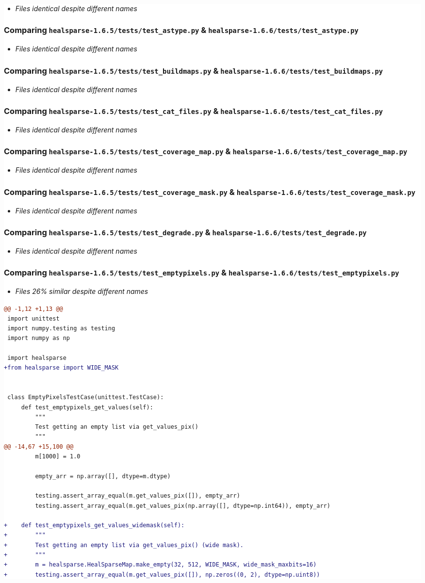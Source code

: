 * *Files identical despite different names*

### Comparing `healsparse-1.6.5/tests/test_astype.py` & `healsparse-1.6.6/tests/test_astype.py`

 * *Files identical despite different names*

### Comparing `healsparse-1.6.5/tests/test_buildmaps.py` & `healsparse-1.6.6/tests/test_buildmaps.py`

 * *Files identical despite different names*

### Comparing `healsparse-1.6.5/tests/test_cat_files.py` & `healsparse-1.6.6/tests/test_cat_files.py`

 * *Files identical despite different names*

### Comparing `healsparse-1.6.5/tests/test_coverage_map.py` & `healsparse-1.6.6/tests/test_coverage_map.py`

 * *Files identical despite different names*

### Comparing `healsparse-1.6.5/tests/test_coverage_mask.py` & `healsparse-1.6.6/tests/test_coverage_mask.py`

 * *Files identical despite different names*

### Comparing `healsparse-1.6.5/tests/test_degrade.py` & `healsparse-1.6.6/tests/test_degrade.py`

 * *Files identical despite different names*

### Comparing `healsparse-1.6.5/tests/test_emptypixels.py` & `healsparse-1.6.6/tests/test_emptypixels.py`

 * *Files 26% similar despite different names*

```diff
@@ -1,12 +1,13 @@
 import unittest
 import numpy.testing as testing
 import numpy as np
 
 import healsparse
+from healsparse import WIDE_MASK
 
 
 class EmptyPixelsTestCase(unittest.TestCase):
     def test_emptypixels_get_values(self):
         """
         Test getting an empty list via get_values_pix()
         """
@@ -14,67 +15,100 @@
         m[1000] = 1.0
 
         empty_arr = np.array([], dtype=m.dtype)
 
         testing.assert_array_equal(m.get_values_pix([]), empty_arr)
         testing.assert_array_equal(m.get_values_pix(np.array([], dtype=np.int64)), empty_arr)
 
+    def test_emptypixels_get_values_widemask(self):
+        """
+        Test getting an empty list via get_values_pix() (wide mask).
+        """
+        m = healsparse.HealSparseMap.make_empty(32, 512, WIDE_MASK, wide_mask_maxbits=16)
+        testing.assert_array_equal(m.get_values_pix([]), np.zeros((0, 2), dtype=np.uint8))
```